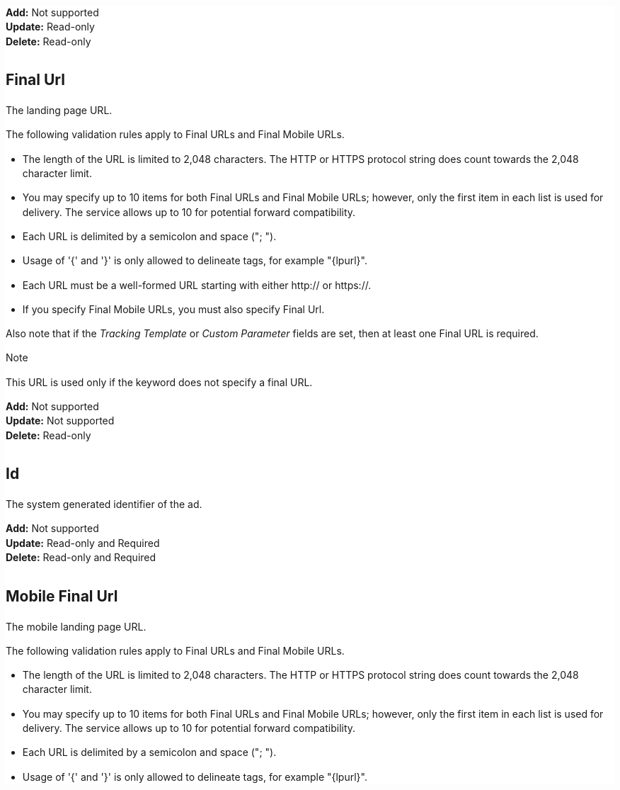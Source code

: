 **Add:** Not supported  
**Update:** Read-only  
**Delete:** Read-only  

## <a name="finalurl"></a>Final Url
The landing page URL.

The following validation rules apply to Final URLs and Final Mobile URLs.

- The length of the URL is limited to 2,048 characters. The HTTP or HTTPS protocol string does count towards the 2,048 character limit.

- You may specify up to 10 items for both Final URLs and Final Mobile URLs; however, only the first item in each list is used for delivery. The service allows up to 10 for potential forward compatibility.

- Each URL is delimited by a semicolon and space ("; ").

- Usage of '{' and '}' is only allowed to delineate tags, for example "{lpurl}".

- Each URL must be a well-formed URL starting with either http:// or https://.

- If you specify Final Mobile URLs, you must also specify Final Url.

Also note that  if the *Tracking Template* or *Custom Parameter* fields are set, then at least one Final URL is required.

> [!NOTE]
> This URL is used only if the keyword does not specify a final URL.

**Add:** Not supported  
**Update:** Not supported    
**Delete:** Read-only  

## <a name="id"></a>Id
The system generated identifier of the ad.

**Add:** Not supported  
**Update:** Read-only and Required  
**Delete:** Read-only and Required  

## <a name="mobilefinalurl"></a>Mobile Final Url
The mobile landing page URL.

The following validation rules apply to Final URLs and Final Mobile URLs.

- The length of the URL is limited to 2,048 characters. The HTTP or HTTPS protocol string does count towards the 2,048 character limit.

- You may specify up to 10 items for both Final URLs and Final Mobile URLs; however, only the first item in each list is used for delivery. The service allows up to 10 for potential forward compatibility.

- Each URL is delimited by a semicolon and space ("; ").

- Usage of '{' and '}' is only allowed to delineate tags, for example "{lpurl}".
